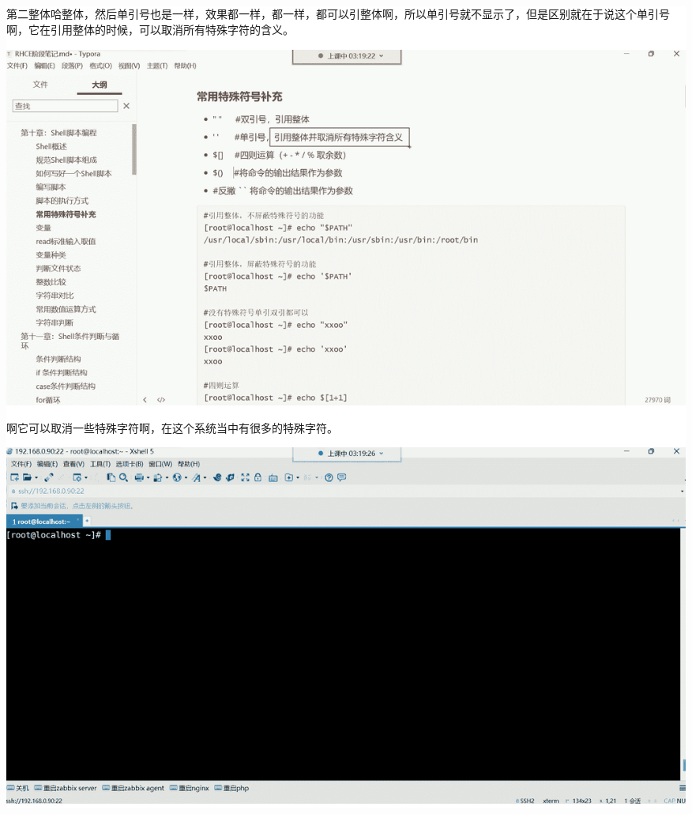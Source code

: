 第二整体哈整体，然后单引号也是一样，效果都一样，都一样，都可以引整体啊，所以单引号就不显示了，但是区别就在于说这个单引号啊，它在引用整体的时候，可以取消所有特殊字符的含义。



![](img/a80abb1340865f1616e27d60fbba6d3b_15.png)

啊它可以取消一些特殊字符啊，在这个系统当中有很多的特殊字符。

![](img/a80abb1340865f1616e27d60fbba6d3b_17.png)
